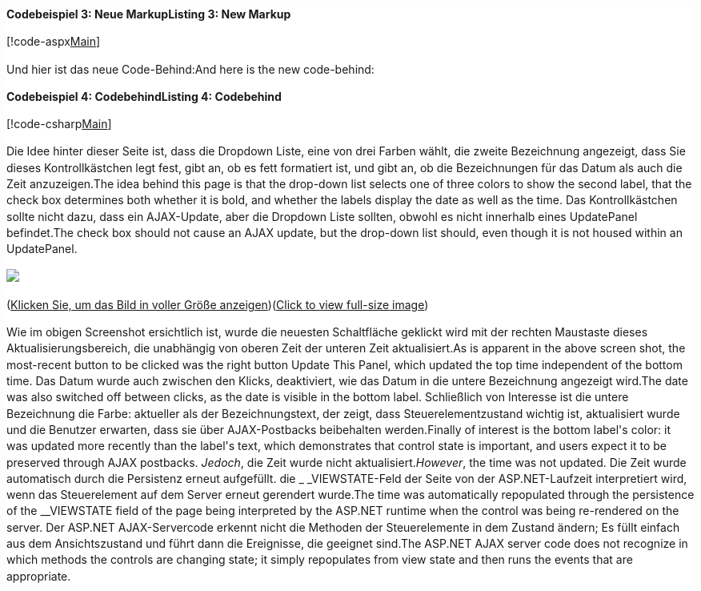 <span data-ttu-id="13ee6-194">**Codebeispiel 3: Neue Markup**</span><span class="sxs-lookup"><span data-stu-id="13ee6-194">**Listing 3: New Markup**</span></span>

[!code-aspx[Main](understanding-asp-net-ajax-updatepanel-triggers/samples/sample3.aspx)]

<span data-ttu-id="13ee6-195">Und hier ist das neue Code-Behind:</span><span class="sxs-lookup"><span data-stu-id="13ee6-195">And here is the new code-behind:</span></span>

<span data-ttu-id="13ee6-196">**Codebeispiel 4: Codebehind**</span><span class="sxs-lookup"><span data-stu-id="13ee6-196">**Listing 4: Codebehind**</span></span>

[!code-csharp[Main](understanding-asp-net-ajax-updatepanel-triggers/samples/sample4.cs)]

<span data-ttu-id="13ee6-197">Die Idee hinter dieser Seite ist, dass die Dropdown Liste, eine von drei Farben wählt, die zweite Bezeichnung angezeigt, dass Sie dieses Kontrollkästchen legt fest, gibt an, ob es fett formatiert ist, und gibt an, ob die Bezeichnungen für das Datum als auch die Zeit anzuzeigen.</span><span class="sxs-lookup"><span data-stu-id="13ee6-197">The idea behind this page is that the drop-down list selects one of three colors to show the second label, that the check box determines both whether it is bold, and whether the labels display the date as well as the time.</span></span> <span data-ttu-id="13ee6-198">Das Kontrollkästchen sollte nicht dazu, dass ein AJAX-Update, aber die Dropdown Liste sollten, obwohl es nicht innerhalb eines UpdatePanel befindet.</span><span class="sxs-lookup"><span data-stu-id="13ee6-198">The check box should not cause an AJAX update, but the drop-down list should, even though it is not housed within an UpdatePanel.</span></span>


[![](understanding-asp-net-ajax-updatepanel-triggers/_static/image11.png)](understanding-asp-net-ajax-updatepanel-triggers/_static/image10.png)

<span data-ttu-id="13ee6-199">([Klicken Sie, um das Bild in voller Größe anzeigen](understanding-asp-net-ajax-updatepanel-triggers/_static/image12.png))</span><span class="sxs-lookup"><span data-stu-id="13ee6-199">([Click to view full-size image](understanding-asp-net-ajax-updatepanel-triggers/_static/image12.png))</span></span>


<span data-ttu-id="13ee6-200">Wie im obigen Screenshot ersichtlich ist, wurde die neuesten Schaltfläche geklickt wird mit der rechten Maustaste dieses Aktualisierungsbereich, die unabhängig von oberen Zeit der unteren Zeit aktualisiert.</span><span class="sxs-lookup"><span data-stu-id="13ee6-200">As is apparent in the above screen shot, the most-recent button to be clicked was the right button Update This Panel, which updated the top time independent of the bottom time.</span></span> <span data-ttu-id="13ee6-201">Das Datum wurde auch zwischen den Klicks, deaktiviert, wie das Datum in die untere Bezeichnung angezeigt wird.</span><span class="sxs-lookup"><span data-stu-id="13ee6-201">The date was also switched off between clicks, as the date is visible in the bottom label.</span></span> <span data-ttu-id="13ee6-202">Schließlich von Interesse ist die untere Bezeichnung die Farbe: aktueller als der Bezeichnungstext, der zeigt, dass Steuerelementzustand wichtig ist, aktualisiert wurde und die Benutzer erwarten, dass sie über AJAX-Postbacks beibehalten werden.</span><span class="sxs-lookup"><span data-stu-id="13ee6-202">Finally of interest is the bottom label's color: it was updated more recently than the label's text, which demonstrates that control state is important, and users expect it to be preserved through AJAX postbacks.</span></span> <span data-ttu-id="13ee6-203">*Jedoch*, die Zeit wurde nicht aktualisiert.</span><span class="sxs-lookup"><span data-stu-id="13ee6-203">*However*, the time was not updated.</span></span> <span data-ttu-id="13ee6-204">Die Zeit wurde automatisch durch die Persistenz erneut aufgefüllt. die \_ \_VIEWSTATE-Feld der Seite von der ASP.NET-Laufzeit interpretiert wird, wenn das Steuerelement auf dem Server erneut gerendert wurde.</span><span class="sxs-lookup"><span data-stu-id="13ee6-204">The time was automatically repopulated through the persistence of the \_\_VIEWSTATE field of the page being interpreted by the ASP.NET runtime when the control was being re-rendered on the server.</span></span> <span data-ttu-id="13ee6-205">Der ASP.NET AJAX-Servercode erkennt nicht die Methoden der Steuerelemente in dem Zustand ändern; Es füllt einfach aus dem Ansichtszustand und führt dann die Ereignisse, die geeignet sind.</span><span class="sxs-lookup"><span data-stu-id="13ee6-205">The ASP.NET AJAX server code does not recognize in which methods the controls are changing state; it simply repopulates from view state and then runs the events that are appropriate.</span></span>
